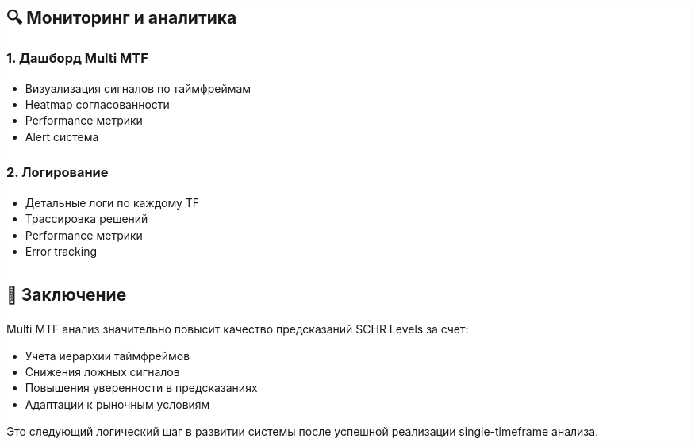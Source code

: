 ## 🔍 Мониторинг и аналитика

### 1. Дашборд Multi MTF
- Визуализация сигналов по таймфреймам
- Heatmap согласованности
- Performance метрики
- Alert система

### 2. Логирование
- Детальные логи по каждому TF
- Трассировка решений
- Performance метрики
- Error tracking

## 🎯 Заключение

Multi MTF анализ значительно повысит качество предсказаний SCHR Levels за счет:
- Учета иерархии таймфреймов
- Снижения ложных сигналов
- Повышения уверенности в предсказаниях
- Адаптации к рыночным условиям

Это следующий логический шаг в развитии системы после успешной реализации single-timeframe анализа.

